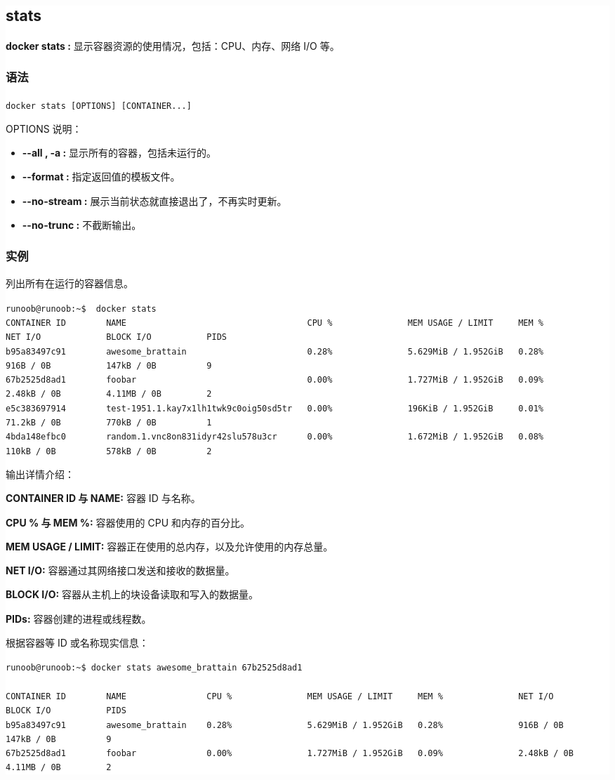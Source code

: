 

## stats

**docker stats :** 显示容器资源的使用情况，包括：CPU、内存、网络 I/O 等。

### 语法

```
docker stats [OPTIONS] [CONTAINER...]
```

OPTIONS 说明：

-   **\--all , -a :** 显示所有的容器，包括未运行的。

-   **\--format :** 指定返回值的模板文件。

-   **\--no-stream :** 展示当前状态就直接退出了，不再实时更新。

-   **\--no-trunc :** 不截断输出。

### 实例

列出所有在运行的容器信息。

```
runoob@runoob:~$  docker stats
CONTAINER ID        NAME                                    CPU %               MEM USAGE / LIMIT     MEM %               NET I/O             BLOCK I/O           PIDS
b95a83497c91        awesome_brattain                        0.28%               5.629MiB / 1.952GiB   0.28%               916B / 0B           147kB / 0B          9
67b2525d8ad1        foobar                                  0.00%               1.727MiB / 1.952GiB   0.09%               2.48kB / 0B         4.11MB / 0B         2
e5c383697914        test-1951.1.kay7x1lh1twk9c0oig50sd5tr   0.00%               196KiB / 1.952GiB     0.01%               71.2kB / 0B         770kB / 0B          1
4bda148efbc0        random.1.vnc8on831idyr42slu578u3cr      0.00%               1.672MiB / 1.952GiB   0.08%               110kB / 0B          578kB / 0B          2
```

输出详情介绍：

**CONTAINER ID 与 NAME:** 容器 ID 与名称。

**CPU % 与 MEM %:** 容器使用的 CPU 和内存的百分比。

**MEM USAGE / LIMIT:** 容器正在使用的总内存，以及允许使用的内存总量。

**NET I/O:** 容器通过其网络接口发送和接收的数据量。

**BLOCK I/O:** 容器从主机上的块设备读取和写入的数据量。

**PIDs:** 容器创建的进程或线程数。

根据容器等 ID 或名称现实信息：

```
runoob@runoob:~$ docker stats awesome_brattain 67b2525d8ad1

CONTAINER ID        NAME                CPU %               MEM USAGE / LIMIT     MEM %               NET I/O             BLOCK I/O           PIDS
b95a83497c91        awesome_brattain    0.28%               5.629MiB / 1.952GiB   0.28%               916B / 0B           147kB / 0B          9
67b2525d8ad1        foobar              0.00%               1.727MiB / 1.952GiB   0.09%               2.48kB / 0B         4.11MB / 0B         2
```
